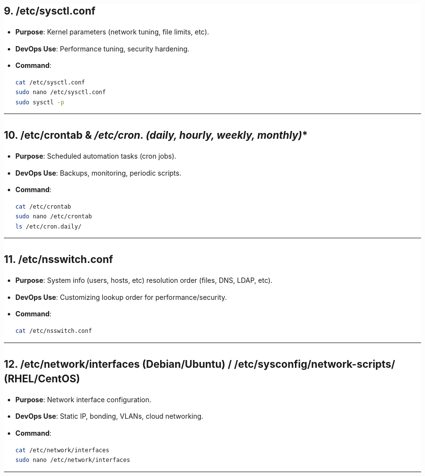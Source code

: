 
## 9. **/etc/sysctl.conf**

- **Purpose**: Kernel parameters (network tuning, file limits, etc).
- **DevOps Use**: Performance tuning, security hardening.
- **Command**:

  ```bash
  cat /etc/sysctl.conf
  sudo nano /etc/sysctl.conf
  sudo sysctl -p
  ```

---

## 10. **/etc/crontab** & **/etc/cron.* (daily, hourly, weekly, monthly)**

- **Purpose**: Scheduled automation tasks (cron jobs).
- **DevOps Use**: Backups, monitoring, periodic scripts.
- **Command**:

  ```bash
  cat /etc/crontab
  sudo nano /etc/crontab
  ls /etc/cron.daily/
  ```

---

## 11. **/etc/nsswitch.conf**

- **Purpose**: System info (users, hosts, etc) resolution order (files, DNS, LDAP, etc).
- **DevOps Use**: Customizing lookup order for performance/security.
- **Command**:

  ```bash
  cat /etc/nsswitch.conf
  ```

---

## 12. **/etc/network/interfaces** (Debian/Ubuntu) / **/etc/sysconfig/network-scripts/** (RHEL/CentOS)

- **Purpose**: Network interface configuration.
- **DevOps Use**: Static IP, bonding, VLANs, cloud networking.
- **Command**:

  ```bash
  cat /etc/network/interfaces
  sudo nano /etc/network/interfaces
  ```

---
